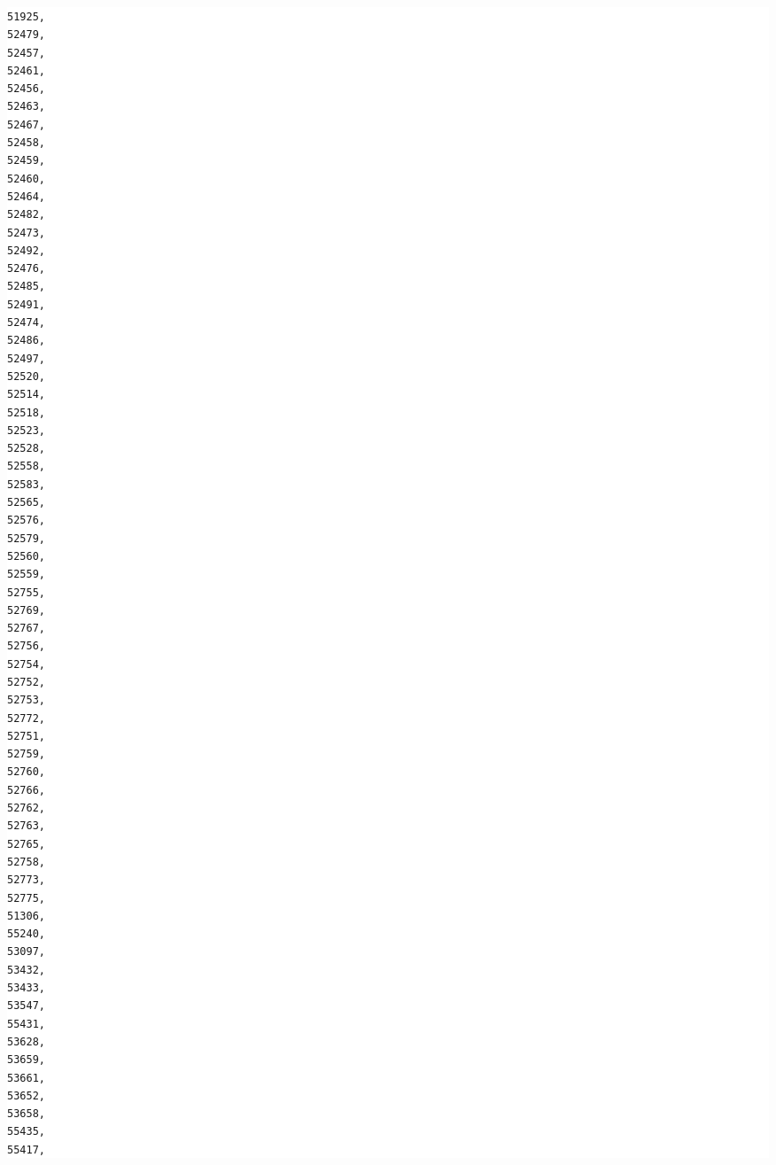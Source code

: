     51925, 
    52479, 
    52457, 
    52461, 
    52456, 
    52463, 
    52467, 
    52458, 
    52459, 
    52460, 
    52464, 
    52482, 
    52473, 
    52492, 
    52476, 
    52485, 
    52491, 
    52474, 
    52486, 
    52497, 
    52520, 
    52514, 
    52518, 
    52523, 
    52528, 
    52558, 
    52583, 
    52565, 
    52576, 
    52579, 
    52560, 
    52559, 
    52755, 
    52769, 
    52767, 
    52756, 
    52754, 
    52752, 
    52753, 
    52772, 
    52751, 
    52759, 
    52760, 
    52766, 
    52762, 
    52763, 
    52765, 
    52758, 
    52773, 
    52775, 
    51306, 
    55240, 
    53097, 
    53432, 
    53433, 
    53547, 
    55431, 
    53628, 
    53659, 
    53661, 
    53652, 
    53658, 
    55435, 
    55417, 